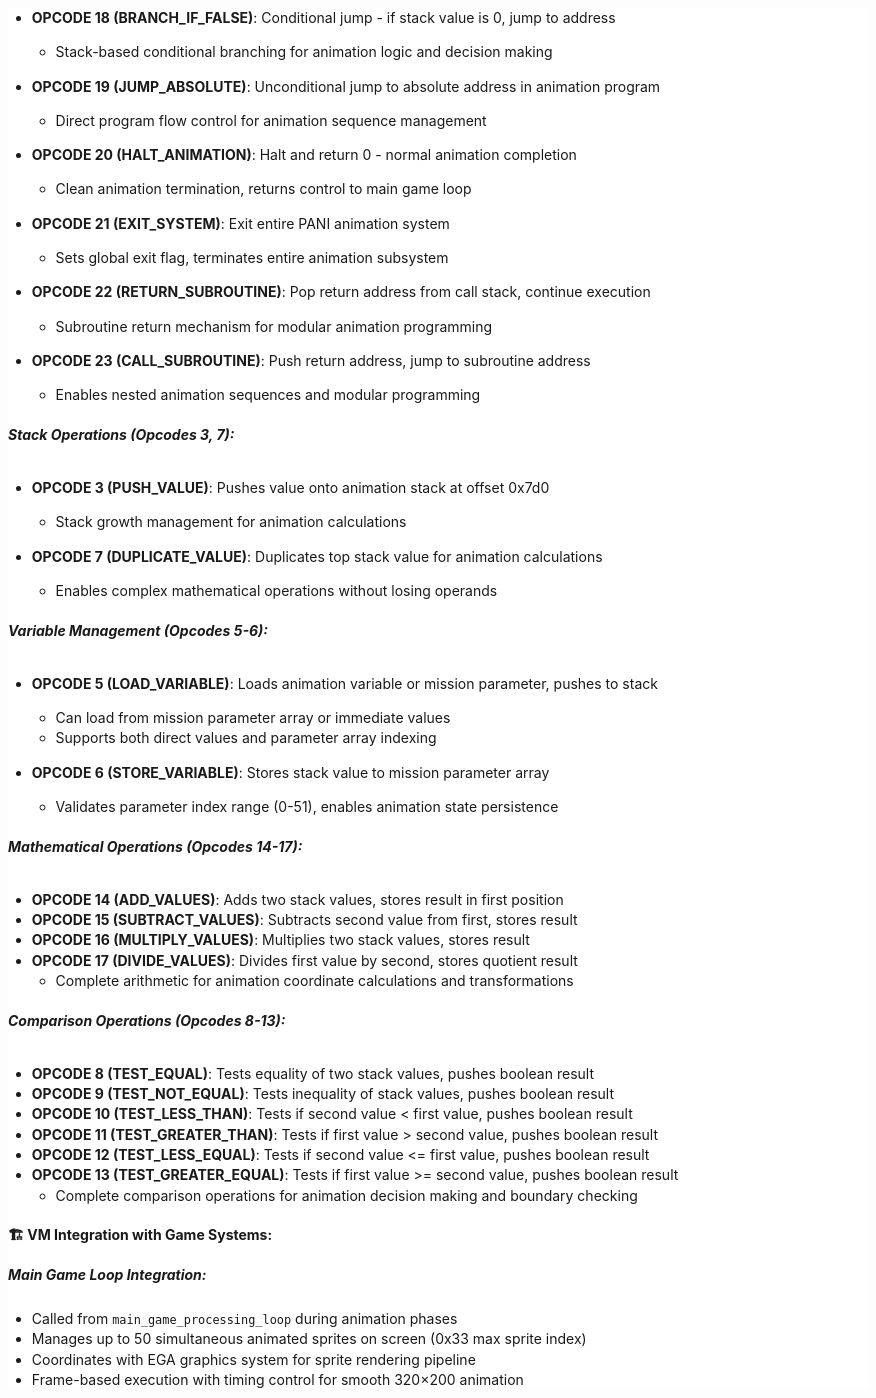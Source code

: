 - **OPCODE 18 (BRANCH_IF_FALSE)**: Conditional jump - if stack value is 0, jump to address
  - Stack-based conditional branching for animation logic and decision making

- **OPCODE 19 (JUMP_ABSOLUTE)**: Unconditional jump to absolute address in animation program
  - Direct program flow control for animation sequence management

- **OPCODE 20 (HALT_ANIMATION)**: Halt and return 0 - normal animation completion
  - Clean animation termination, returns control to main game loop

- **OPCODE 21 (EXIT_SYSTEM)**: Exit entire PANI animation system
  - Sets global exit flag, terminates entire animation subsystem

- **OPCODE 22 (RETURN_SUBROUTINE)**: Pop return address from call stack, continue execution
  - Subroutine return mechanism for modular animation programming

- **OPCODE 23 (CALL_SUBROUTINE)**: Push return address, jump to subroutine address
  - Enables nested animation sequences and modular programming

###### **Stack Operations (Opcodes 3, 7):**
- **OPCODE 3 (PUSH_VALUE)**: Pushes value onto animation stack at offset 0x7d0
  - Stack growth management for animation calculations

- **OPCODE 7 (DUPLICATE_VALUE)**: Duplicates top stack value for animation calculations
  - Enables complex mathematical operations without losing operands

###### **Variable Management (Opcodes 5-6):**
- **OPCODE 5 (LOAD_VARIABLE)**: Loads animation variable or mission parameter, pushes to stack
  - Can load from mission parameter array or immediate values
  - Supports both direct values and parameter array indexing

- **OPCODE 6 (STORE_VARIABLE)**: Stores stack value to mission parameter array
  - Validates parameter index range (0-51), enables animation state persistence

###### **Mathematical Operations (Opcodes 14-17):**
- **OPCODE 14 (ADD_VALUES)**: Adds two stack values, stores result in first position
- **OPCODE 15 (SUBTRACT_VALUES)**: Subtracts second value from first, stores result  
- **OPCODE 16 (MULTIPLY_VALUES)**: Multiplies two stack values, stores result
- **OPCODE 17 (DIVIDE_VALUES)**: Divides first value by second, stores quotient result
  - Complete arithmetic for animation coordinate calculations and transformations

###### **Comparison Operations (Opcodes 8-13):**
- **OPCODE 8 (TEST_EQUAL)**: Tests equality of two stack values, pushes boolean result
- **OPCODE 9 (TEST_NOT_EQUAL)**: Tests inequality of stack values, pushes boolean result
- **OPCODE 10 (TEST_LESS_THAN)**: Tests if second value < first value, pushes boolean result
- **OPCODE 11 (TEST_GREATER_THAN)**: Tests if first value > second value, pushes boolean result
- **OPCODE 12 (TEST_LESS_EQUAL)**: Tests if second value <= first value, pushes boolean result
- **OPCODE 13 (TEST_GREATER_EQUAL)**: Tests if first value >= second value, pushes boolean result
  - Complete comparison operations for animation decision making and boundary checking

#### **🏗️ VM Integration with Game Systems:**

##### **Main Game Loop Integration:**
- Called from `main_game_processing_loop` during animation phases
- Manages up to 50 simultaneous animated sprites on screen (0x33 max sprite index)
- Coordinates with EGA graphics system for sprite rendering pipeline
- Frame-based execution with timing control for smooth 320×200 animation
